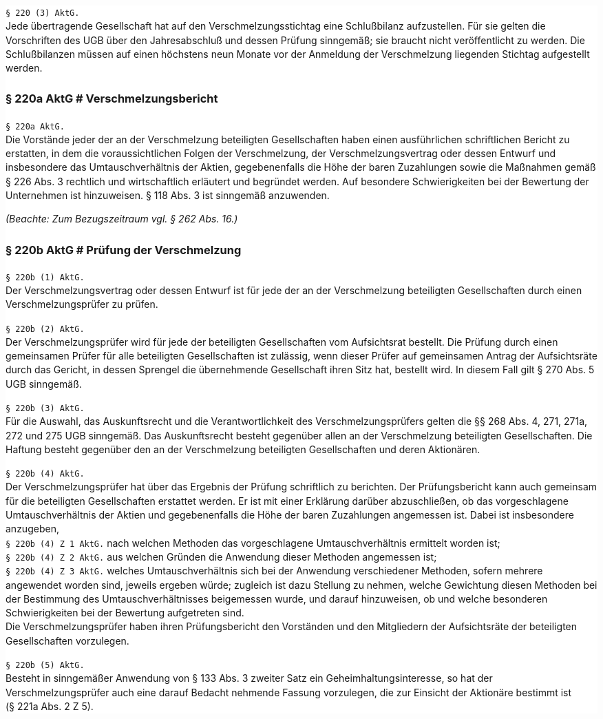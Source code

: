 `§ 220 (3) AktG.`  
Jede übertragende Gesellschaft hat auf den Verschmelzungsstichtag eine Schlußbilanz aufzustellen. Für sie gelten die Vorschriften des UGB über den Jahresabschluß und dessen Prüfung sinngemäß; sie braucht nicht veröffentlicht zu werden. Die Schlußbilanzen müssen auf einen höchstens neun Monate vor der Anmeldung der Verschmelzung liegenden Stichtag aufgestellt werden.

### § 220a AktG # Verschmelzungsbericht

`§ 220a AktG.`  
Die Vorstände jeder der an der Verschmelzung beteiligten Gesellschaften haben einen ausführlichen schriftlichen Bericht zu erstatten, in dem die voraussichtlichen Folgen der Verschmelzung, der Verschmelzungsvertrag oder dessen Entwurf und insbesondere das Umtauschverhältnis der Aktien, gegebenenfalls die Höhe der baren Zuzahlungen sowie die Maßnahmen gemäß § 226 Abs. 3 rechtlich und wirtschaftlich erläutert und begründet werden. Auf besondere Schwierigkeiten bei der Bewertung der Unternehmen ist hinzuweisen. § 118 Abs. 3 ist sinngemäß anzuwenden.

*(Beachte: Zum Bezugszeitraum vgl. § 262 Abs. 16.)*

### § 220b AktG # Prüfung der Verschmelzung

`§ 220b (1) AktG.`  
Der Verschmelzungsvertrag oder dessen Entwurf ist für jede der an der Verschmelzung beteiligten Gesellschaften durch einen Verschmelzungsprüfer zu prüfen.

`§ 220b (2) AktG.`  
Der Verschmelzungsprüfer wird für jede der beteiligten Gesellschaften vom Aufsichtsrat bestellt. Die Prüfung durch einen gemeinsamen Prüfer für alle beteiligten Gesellschaften ist zulässig, wenn dieser Prüfer auf gemeinsamen Antrag der Aufsichtsräte durch das Gericht, in dessen Sprengel die übernehmende Gesellschaft ihren Sitz hat, bestellt wird. In diesem Fall gilt § 270 Abs. 5 UGB sinngemäß.

`§ 220b (3) AktG.`  
Für die Auswahl, das Auskunftsrecht und die Verantwortlichkeit des Verschmelzungsprüfers gelten die §§ 268 Abs. 4, 271, 271a, 272 und 275 UGB sinngemäß. Das Auskunftsrecht besteht gegenüber allen an der Verschmelzung beteiligten Gesellschaften. Die Haftung besteht gegenüber den an der Verschmelzung beteiligten Gesellschaften und deren Aktionären.

`§ 220b (4) AktG.`  
Der Verschmelzungsprüfer hat über das Ergebnis der Prüfung schriftlich zu berichten. Der Prüfungsbericht kann auch gemeinsam für die beteiligten Gesellschaften erstattet werden. Er ist mit einer Erklärung darüber abzuschließen, ob das vorgeschlagene Umtauschverhältnis der Aktien und gegebenenfalls die Höhe der baren Zuzahlungen angemessen ist. Dabei ist insbesondere anzugeben,  
`§ 220b (4) Z 1 AktG.`
nach welchen Methoden das vorgeschlagene Umtauschverhältnis ermittelt worden ist;  
`§ 220b (4) Z 2 AktG.`
aus welchen Gründen die Anwendung dieser Methoden angemessen ist;  
`§ 220b (4) Z 3 AktG.`
welches Umtauschverhältnis sich bei der Anwendung verschiedener Methoden, sofern mehrere angewendet worden sind, jeweils ergeben würde; zugleich ist dazu Stellung zu nehmen, welche Gewichtung diesen Methoden bei der Bestimmung des Umtauschverhältnisses beigemessen wurde, und darauf hinzuweisen, ob und welche besonderen Schwierigkeiten bei der Bewertung aufgetreten sind.  
Die Verschmelzungsprüfer haben ihren Prüfungsbericht den Vorständen und den Mitgliedern der Aufsichtsräte der beteiligten Gesellschaften vorzulegen.

`§ 220b (5) AktG.`  
Besteht in sinngemäßer Anwendung von § 133 Abs. 3 zweiter Satz ein Geheimhaltungsinteresse, so hat der Verschmelzungsprüfer auch eine darauf Bedacht nehmende Fassung vorzulegen, die zur Einsicht der Aktionäre bestimmt ist (§ 221a Abs. 2 Z 5).
